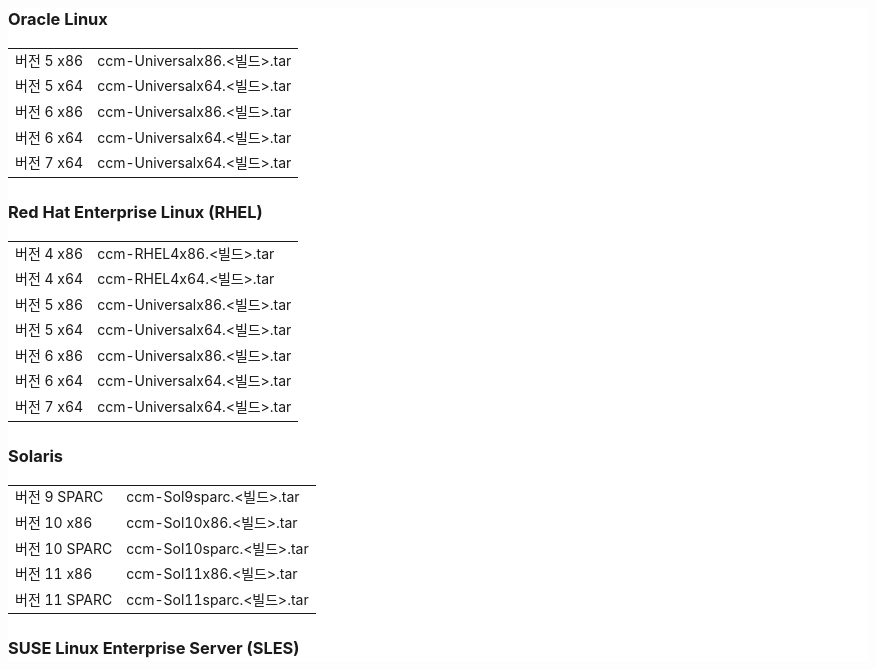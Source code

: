 ### <a name="oracle-linux"></a>Oracle Linux  

|||  
|-|-|  
|버전 5 x86|ccm-Universalx86.&lt;빌드\>.tar|  
|버전 5 x64|ccm-Universalx64.&lt;빌드\>.tar|  
|버전 6 x86|ccm-Universalx86.&lt;빌드\>.tar|  
|버전 6 x64|ccm-Universalx64.&lt;빌드\>.tar|  
|버전 7 x64|ccm-Universalx64.&lt;빌드\>.tar|  

### <a name="red-hat-enterprise-linux-rhel"></a>Red Hat Enterprise Linux (RHEL)  

|||  
|-|-|  
|버전 4 x86|ccm-RHEL4x86.&lt;빌드\>.tar|  
|버전 4 x64|ccm-RHEL4x64.&lt;빌드\>.tar|  
|버전 5 x86|ccm-Universalx86.&lt;빌드\>.tar|  
|버전 5 x64|ccm-Universalx64.&lt;빌드\>.tar|  
|버전 6 x86|ccm-Universalx86.&lt;빌드\>.tar|  
|버전 6 x64|ccm-Universalx64.&lt;빌드\>.tar|  
|버전 7 x64|ccm-Universalx64.&lt;빌드\>.tar|  

### <a name="solaris"></a>Solaris  

|||  
|-|-|  
|버전 9 SPARC|ccm-Sol9sparc.&lt;빌드\>.tar|  
|버전 10 x86|ccm-Sol10x86.&lt;빌드\>.tar|  
|버전 10 SPARC|ccm-Sol10sparc.&lt;빌드\>.tar|  
|버전 11 x86|ccm-Sol11x86.&lt;빌드\>.tar|  
|버전 11 SPARC|ccm-Sol11sparc.&lt;빌드\>.tar|  

### <a name="suse-linux-enterprise-server-sles"></a>SUSE Linux Enterprise Server (SLES)  
